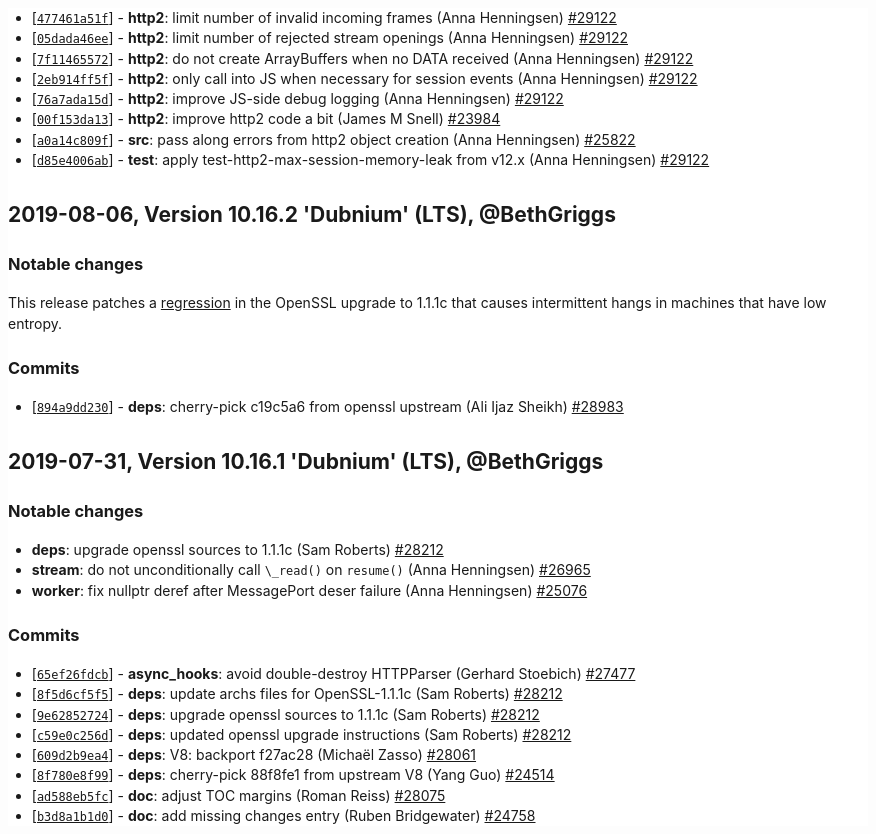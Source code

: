* [[`477461a51f`](https://github.com/nodejs/node/commit/477461a51f)] - **http2**: limit number of invalid incoming frames (Anna Henningsen) [#29122](https://github.com/nodejs/node/pull/29122)
* [[`05dada46ee`](https://github.com/nodejs/node/commit/05dada46ee)] - **http2**: limit number of rejected stream openings (Anna Henningsen) [#29122](https://github.com/nodejs/node/pull/29122)
* [[`7f11465572`](https://github.com/nodejs/node/commit/7f11465572)] - **http2**: do not create ArrayBuffers when no DATA received (Anna Henningsen) [#29122](https://github.com/nodejs/node/pull/29122)
* [[`2eb914ff5f`](https://github.com/nodejs/node/commit/2eb914ff5f)] - **http2**: only call into JS when necessary for session events (Anna Henningsen) [#29122](https://github.com/nodejs/node/pull/29122)
* [[`76a7ada15d`](https://github.com/nodejs/node/commit/76a7ada15d)] - **http2**: improve JS-side debug logging (Anna Henningsen) [#29122](https://github.com/nodejs/node/pull/29122)
* [[`00f153da13`](https://github.com/nodejs/node/commit/00f153da13)] - **http2**: improve http2 code a bit (James M Snell) [#23984](https://github.com/nodejs/node/pull/23984)
* [[`a0a14c809f`](https://github.com/nodejs/node/commit/a0a14c809f)] - **src**: pass along errors from http2 object creation (Anna Henningsen) [#25822](https://github.com/nodejs/node/pull/25822)
* [[`d85e4006ab`](https://github.com/nodejs/node/commit/d85e4006ab)] - **test**: apply test-http2-max-session-memory-leak from v12.x (Anna Henningsen) [#29122](https://github.com/nodejs/node/pull/29122)

<a id="10.16.2"></a>
## 2019-08-06, Version 10.16.2 'Dubnium' (LTS), @BethGriggs

### Notable changes

This release patches a [regression](https://github.com/nodejs/node/issues/28932) in the OpenSSL upgrade to 1.1.1c that causes intermittent hangs in machines that have low entropy.

### Commits

* [[`894a9dd230`](https://github.com/nodejs/node/commit/894a9dd230)] - **deps**: cherry-pick c19c5a6 from openssl upstream (Ali Ijaz Sheikh) [#28983](https://github.com/nodejs/node/pull/28983)

<a id="10.16.1"></a>
## 2019-07-31, Version 10.16.1 'Dubnium' (LTS), @BethGriggs

### Notable changes

* **deps**: upgrade openssl sources to 1.1.1c (Sam Roberts) [#28212](https://github.com/nodejs/node/pull/28212)
* **stream**: do not unconditionally call `\_read()` on `resume()` (Anna Henningsen) [#26965](https://github.com/nodejs/node/pull/26965)
* **worker**: fix nullptr deref after MessagePort deser failure (Anna Henningsen) [#25076](https://github.com/nodejs/node/pull/25076)

### Commits

* [[`65ef26fdcb`](https://github.com/nodejs/node/commit/65ef26fdcb)] - **async_hooks**: avoid double-destroy HTTPParser (Gerhard Stoebich) [#27477](https://github.com/nodejs/node/pull/27477)
* [[`8f5d6cf5f5`](https://github.com/nodejs/node/commit/8f5d6cf5f5)] - **deps**: update archs files for OpenSSL-1.1.1c (Sam Roberts) [#28212](https://github.com/nodejs/node/pull/28212)
* [[`9e62852724`](https://github.com/nodejs/node/commit/9e62852724)] - **deps**: upgrade openssl sources to 1.1.1c (Sam Roberts) [#28212](https://github.com/nodejs/node/pull/28212)
* [[`c59e0c256d`](https://github.com/nodejs/node/commit/c59e0c256d)] - **deps**: updated openssl upgrade instructions (Sam Roberts) [#28212](https://github.com/nodejs/node/pull/28212)
* [[`609d2b9ea4`](https://github.com/nodejs/node/commit/609d2b9ea4)] - **deps**: V8: backport f27ac28 (Michaël Zasso) [#28061](https://github.com/nodejs/node/pull/28061)
* [[`8f780e8f99`](https://github.com/nodejs/node/commit/8f780e8f99)] - **deps**: cherry-pick 88f8fe1 from upstream V8 (Yang Guo) [#24514](https://github.com/nodejs/node/pull/24514)
* [[`ad588eb5fc`](https://github.com/nodejs/node/commit/ad588eb5fc)] - **doc**: adjust TOC margins (Roman Reiss) [#28075](https://github.com/nodejs/node/pull/28075)
* [[`b3d8a1b1d0`](https://github.com/nodejs/node/commit/b3d8a1b1d0)] - **doc**: add missing changes entry (Ruben Bridgewater) [#24758](https://github.com/nodejs/node/pull/24758)